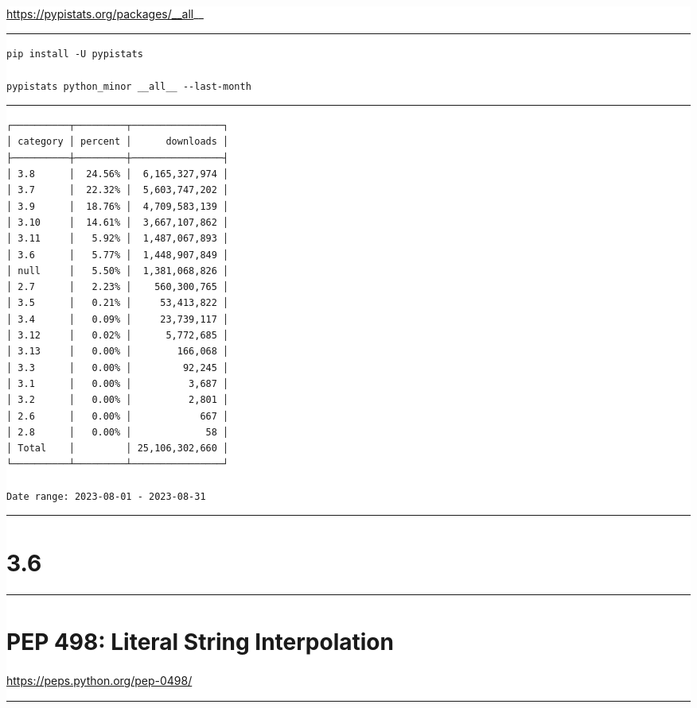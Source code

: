 
https://pypistats.org/packages/__all__
<iframe style="height:100%" src="https://pypistats.org/packages/__all__"></iframe>

---

```
pip install -U pypistats

pypistats python_minor __all__ --last-month
```

---

```
┌──────────┬─────────┬────────────────┐
│ category │ percent │      downloads │
├──────────┼─────────┼────────────────┤
│ 3.8      │  24.56% │  6,165,327,974 │
│ 3.7      │  22.32% │  5,603,747,202 │
│ 3.9      │  18.76% │  4,709,583,139 │
│ 3.10     │  14.61% │  3,667,107,862 │
│ 3.11     │   5.92% │  1,487,067,893 │
│ 3.6      │   5.77% │  1,448,907,849 │
│ null     │   5.50% │  1,381,068,826 │
│ 2.7      │   2.23% │    560,300,765 │
│ 3.5      │   0.21% │     53,413,822 │
│ 3.4      │   0.09% │     23,739,117 │
│ 3.12     │   0.02% │      5,772,685 │
│ 3.13     │   0.00% │        166,068 │
│ 3.3      │   0.00% │         92,245 │
│ 3.1      │   0.00% │          3,687 │
│ 3.2      │   0.00% │          2,801 │
│ 2.6      │   0.00% │            667 │
│ 2.8      │   0.00% │             58 │
│ Total    │         │ 25,106,302,660 │
└──────────┴─────────┴────────────────┘

Date range: 2023-08-01 - 2023-08-31
```

---

# 3.6

---

# PEP 498: Literal String Interpolation
https://peps.python.org/pep-0498/

---

